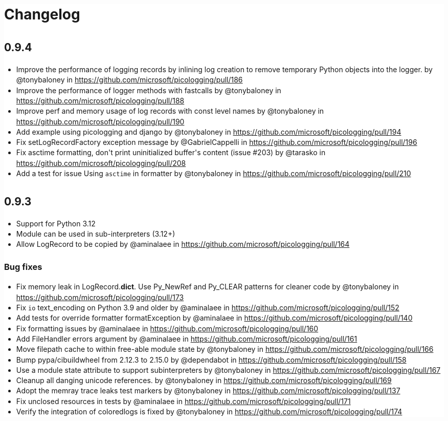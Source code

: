 # Changelog

## 0.9.4

* Improve the performance of logging records by inlining log creation to remove temporary Python objects into the logger. by @tonybaloney in https://github.com/microsoft/picologging/pull/186
* Improve the performance of logger methods with fastcalls by @tonybaloney in https://github.com/microsoft/picologging/pull/188
* Improve perf and memory usage of log records with const level names by @tonybaloney in https://github.com/microsoft/picologging/pull/190
* Add example using picologging and django by @tonybaloney in https://github.com/microsoft/picologging/pull/194
* Fix setLogRecordFactory exception message by @GabrielCappelli in https://github.com/microsoft/picologging/pull/196
* Fix asctime formatting, don't print uninitialized buffer's content (issue #203) by @tarasko in https://github.com/microsoft/picologging/pull/208
* Add a test for issue Using `asctime` in formatter by @tonybaloney in https://github.com/microsoft/picologging/pull/210

## 0.9.3

* Support for Python 3.12
* Module can be used in sub-interpreters (3.12+)
* Allow LogRecord to be copied by @aminalaee in https://github.com/microsoft/picologging/pull/164

### Bug fixes

* Fix memory leak in LogRecord.__dict__. Use Py_NewRef and Py_CLEAR patterns for cleaner code by @tonybaloney in https://github.com/microsoft/picologging/pull/173
* Fix `io` text_encoding on Python 3.9 and older by @aminalaee in https://github.com/microsoft/picologging/pull/152
* Add tests for override formatter formatException by @aminalaee in https://github.com/microsoft/picologging/pull/140
* Fix formatting issues by @aminalaee in https://github.com/microsoft/picologging/pull/160
* Add FileHandler errors argument by @aminalaee in https://github.com/microsoft/picologging/pull/161
* Move filepath cache to within free-able module state by @tonybaloney in https://github.com/microsoft/picologging/pull/166
* Bump pypa/cibuildwheel from 2.12.3 to 2.15.0 by @dependabot in https://github.com/microsoft/picologging/pull/158
* Use a module state attribute to support subinterpreters by @tonybaloney in https://github.com/microsoft/picologging/pull/167
* Cleanup all danging unicode references. by @tonybaloney in https://github.com/microsoft/picologging/pull/169
* Adopt the memray trace leaks test markers by @tonybaloney in https://github.com/microsoft/picologging/pull/137
* Fix unclosed resources in tests by @aminalaee in https://github.com/microsoft/picologging/pull/171
* Verify the integration of coloredlogs is fixed by @tonybaloney in https://github.com/microsoft/picologging/pull/174
